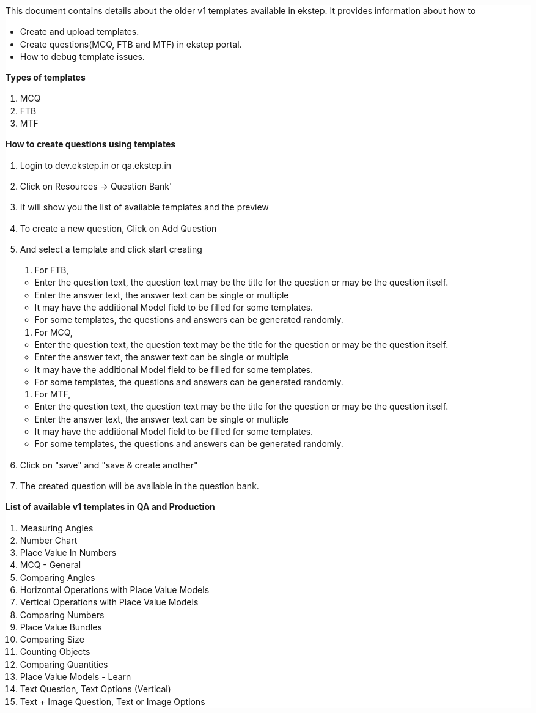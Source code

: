 This document contains details about the older v1 templates available in ekstep. It provides information about how to


* Create and upload templates.
* Create questions(MCQ, FTB and MTF) in ekstep portal.
* How to debug template issues.

 **Types of templates** 


1. MCQ
1. FTB
1. MTF



 **How to create questions using templates** 


1. Login to dev.ekstep.in or qa.ekstep.in
1. Click on Resources → Question Bank'
1. It will show you the list of available templates and the preview
1. To create a new question, Click on Add Question
1. And select a template and click start creating
    1. For FTB,
    * Enter the question text, the question text may be the title for the question or may be the question itself.
    * Enter the answer text, the answer text can be single or multiple
    * It may have the additional Model field to be filled for some templates.
    * For some templates, the questions and answers can be generated randomly.

    
    1. For MCQ,
    * Enter the question text, the question text may be the title for the question or may be the question itself.
    * Enter the answer text, the answer text can be single or multiple
    * It may have the additional Model field to be filled for some templates.
    * For some templates, the questions and answers can be generated randomly. 

    
    1. For MTF,
    * Enter the question text, the question text may be the title for the question or may be the question itself.
    * Enter the answer text, the answer text can be single or multiple
    * It may have the additional Model field to be filled for some templates.
    * For some templates, the questions and answers can be generated randomly. 

    

    
1. Click on "save" and "save & create another"
1. The created question will be available in the question bank.



 **List of available v1 templates in QA and Production** 


1. Measuring Angles
1. Number Chart
1. Place Value In Numbers
1. MCQ - General
1. Comparing Angles
1. Horizontal Operations with Place Value Models
1. Vertical Operations with Place Value Models
1. Comparing Numbers
1. Place Value Bundles
1. Comparing Size
1. Counting Objects
1. Comparing Quantities
1. Place Value Models - Learn
1. Text Question, Text Options (Vertical)
1. Text + Image Question, Text or Image Options